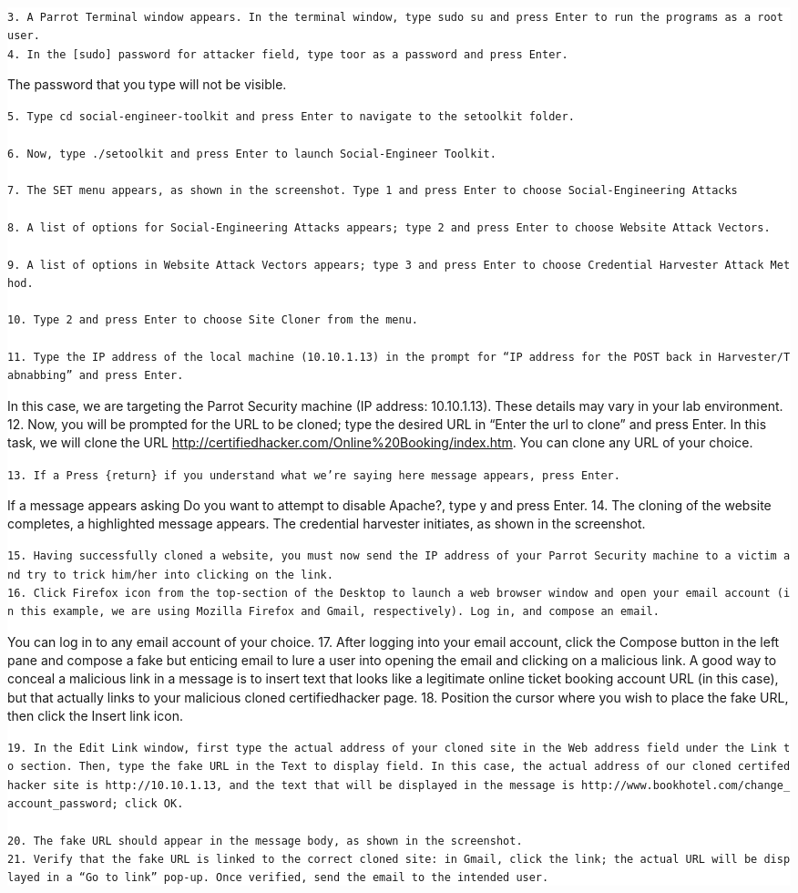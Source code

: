 	3. A Parrot Terminal window appears. In the terminal window, type sudo su and press Enter to run the programs as a root user.
	4. In the [sudo] password for attacker field, type toor as a password and press Enter.
The password that you type will not be visible.
	
	5. Type cd social-engineer-toolkit and press Enter to navigate to the setoolkit folder.
	
	6. Now, type ./setoolkit and press Enter to launch Social-Engineer Toolkit.
	
	7. The SET menu appears, as shown in the screenshot. Type 1 and press Enter to choose Social-Engineering Attacks
	
	8. A list of options for Social-Engineering Attacks appears; type 2 and press Enter to choose Website Attack Vectors.
	
	9. A list of options in Website Attack Vectors appears; type 3 and press Enter to choose Credential Harvester Attack Method.
	
	10. Type 2 and press Enter to choose Site Cloner from the menu.
	
	11. Type the IP address of the local machine (10.10.1.13) in the prompt for “IP address for the POST back in Harvester/Tabnabbing” and press Enter.
In this case, we are targeting the Parrot Security machine (IP address: 10.10.1.13). These details may vary in your lab environment.
	12. Now, you will be prompted for the URL to be cloned; type the desired URL in “Enter the url to clone” and press Enter. In this task, we will clone the URL http://certifiedhacker.com/Online%20Booking/index.htm.
You can clone any URL of your choice.
	
	13. If a Press {return} if you understand what we’re saying here message appears, press Enter.
If a message appears asking Do you want to attempt to disable Apache?, type y and press Enter.
	14. The cloning of the website completes, a highlighted message appears. The credential harvester initiates, as shown in the screenshot.
	
	15. Having successfully cloned a website, you must now send the IP address of your Parrot Security machine to a victim and try to trick him/her into clicking on the link.
	16. Click Firefox icon from the top-section of the Desktop to launch a web browser window and open your email account (in this example, we are using Mozilla Firefox and Gmail, respectively). Log in, and compose an email.
You can log in to any email account of your choice.
	17. After logging into your email account, click the Compose button in the left pane and compose a fake but enticing email to lure a user into opening the email and clicking on a malicious link.
A good way to conceal a malicious link in a message is to insert text that looks like a legitimate online ticket booking account URL (in this case), but that actually links to your malicious cloned certifiedhacker page.
	18. Position the cursor where you wish to place the fake URL, then click the Insert link icon.
	
	19. In the Edit Link window, first type the actual address of your cloned site in the Web address field under the Link to section. Then, type the fake URL in the Text to display field. In this case, the actual address of our cloned certifedhacker site is http://10.10.1.13, and the text that will be displayed in the message is http://www.bookhotel.com/change_account_password; click OK.
	
	20. The fake URL should appear in the message body, as shown in the screenshot.
	21. Verify that the fake URL is linked to the correct cloned site: in Gmail, click the link; the actual URL will be displayed in a “Go to link” pop-up. Once verified, send the email to the intended user.
	